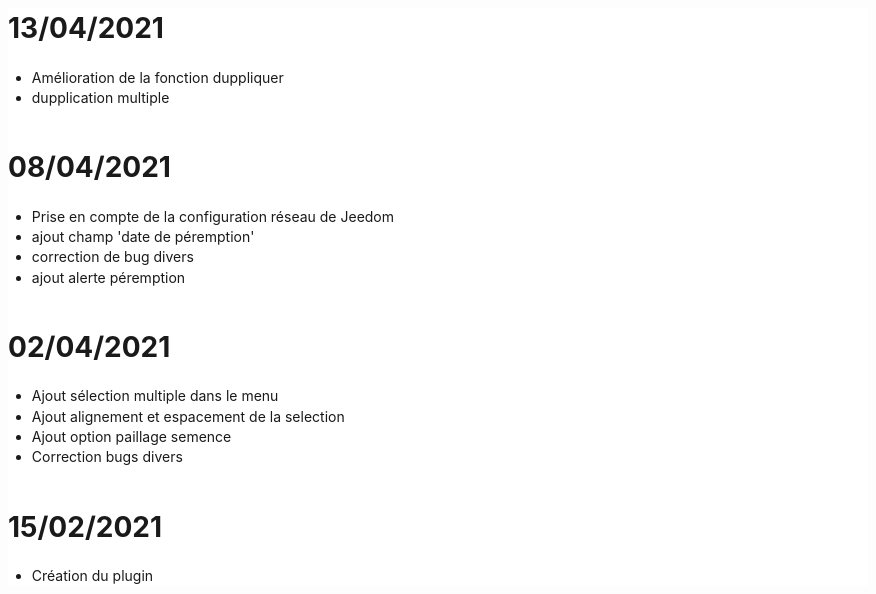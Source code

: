 # 13/04/2021

- Amélioration de la fonction duppliquer
- dupplication multiple

# 08/04/2021

- Prise en compte de la configuration réseau de Jeedom
- ajout champ 'date de péremption'
- correction de bug divers
- ajout alerte péremption

# 02/04/2021

- Ajout sélection multiple dans le menu
- Ajout alignement et espacement de la selection
- Ajout option paillage semence
- Correction bugs divers

# 15/02/2021

- Création du plugin
